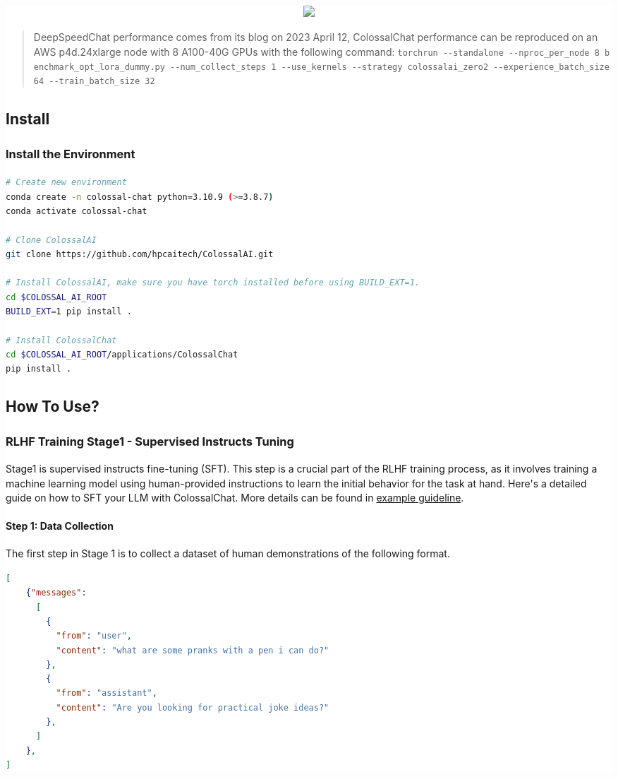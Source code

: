 <p id="ColossalChat-Speed" align="center">
<img src="https://raw.githubusercontent.com/hpcaitech/public_assets/main/applications/chat/ColossalChat%20Speed.jpg" width=450/>
</p>

> DeepSpeedChat performance comes from its blog on 2023 April 12, ColossalChat performance can be reproduced on an AWS p4d.24xlarge node with 8 A100-40G GPUs with the following command: `torchrun --standalone --nproc_per_node 8 benchmark_opt_lora_dummy.py --num_collect_steps 1 --use_kernels --strategy colossalai_zero2 --experience_batch_size 64 --train_batch_size 32`

## Install

### Install the Environment

```bash
# Create new environment
conda create -n colossal-chat python=3.10.9 (>=3.8.7)
conda activate colossal-chat

# Clone ColossalAI
git clone https://github.com/hpcaitech/ColossalAI.git

# Install ColossalAI, make sure you have torch installed before using BUILD_EXT=1.
cd $COLOSSAL_AI_ROOT
BUILD_EXT=1 pip install .

# Install ColossalChat
cd $COLOSSAL_AI_ROOT/applications/ColossalChat
pip install .
```

## How To Use?

### RLHF Training Stage1 - Supervised Instructs Tuning

Stage1 is supervised instructs fine-tuning (SFT). This step is a crucial part of the RLHF training process, as it involves training a machine learning model using human-provided instructions to learn the initial behavior for the task at hand. Here's a detailed guide on how to SFT your LLM with ColossalChat. More details can be found in [example guideline](./examples/README.md).

#### Step 1: Data Collection
The first step in Stage 1 is to collect a dataset of human demonstrations of the following format.

```json
[
    {"messages":
      [
        {
          "from": "user",
          "content": "what are some pranks with a pen i can do?"
        },
        {
          "from": "assistant",
          "content": "Are you looking for practical joke ideas?"
        },
      ]
    },
]
```
